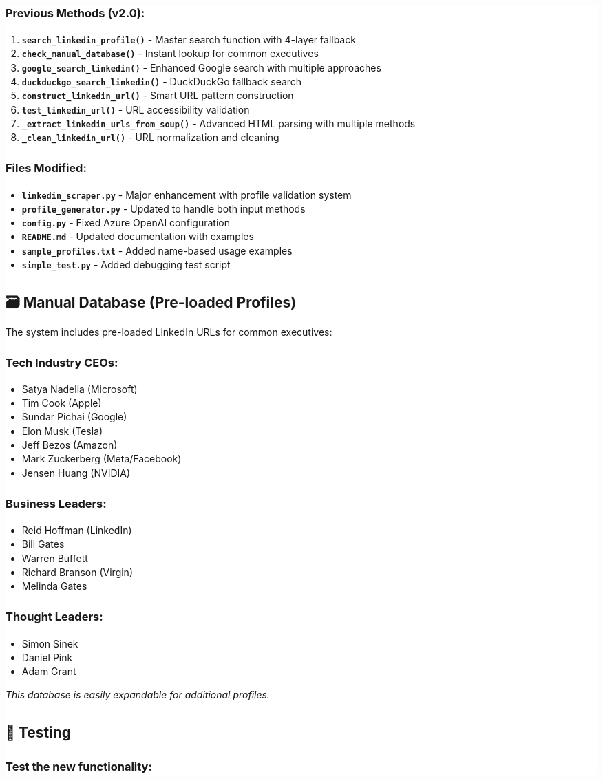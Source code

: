 ### Previous Methods (v2.0):

1. **`search_linkedin_profile()`** - Master search function with 4-layer fallback
2. **`check_manual_database()`** - Instant lookup for common executives
3. **`google_search_linkedin()`** - Enhanced Google search with multiple approaches
4. **`duckduckgo_search_linkedin()`** - DuckDuckGo fallback search
5. **`construct_linkedin_url()`** - Smart URL pattern construction
6. **`test_linkedin_url()`** - URL accessibility validation
7. **`_extract_linkedin_urls_from_soup()`** - Advanced HTML parsing with multiple methods
8. **`_clean_linkedin_url()`** - URL normalization and cleaning

### Files Modified:

- **`linkedin_scraper.py`** - Major enhancement with profile validation system
- **`profile_generator.py`** - Updated to handle both input methods
- **`config.py`** - Fixed Azure OpenAI configuration
- **`README.md`** - Updated documentation with examples
- **`sample_profiles.txt`** - Added name-based usage examples
- **`simple_test.py`** - Added debugging test script

## 🗃️ Manual Database (Pre-loaded Profiles)

The system includes pre-loaded LinkedIn URLs for common executives:

### Tech Industry CEOs:
- Satya Nadella (Microsoft)
- Tim Cook (Apple)
- Sundar Pichai (Google)
- Elon Musk (Tesla)
- Jeff Bezos (Amazon)
- Mark Zuckerberg (Meta/Facebook)
- Jensen Huang (NVIDIA)

### Business Leaders:
- Reid Hoffman (LinkedIn)
- Bill Gates
- Warren Buffett
- Richard Branson (Virgin)
- Melinda Gates

### Thought Leaders:
- Simon Sinek
- Daniel Pink
- Adam Grant

*This database is easily expandable for additional profiles.*

## 🧪 Testing

### Test the new functionality:
